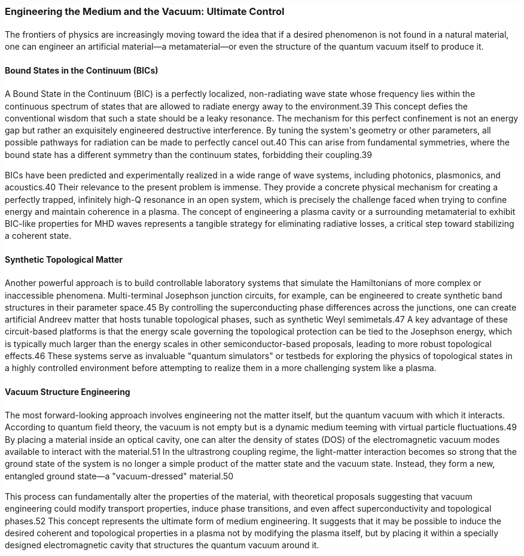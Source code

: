 ### **Engineering the Medium and the Vacuum: Ultimate Control**

The frontiers of physics are increasingly moving toward the idea that if a desired phenomenon is not found in a natural material, one can engineer an artificial material—a metamaterial—or even the structure of the quantum vacuum itself to produce it.

#### **Bound States in the Continuum (BICs)**

A Bound State in the Continuum (BIC) is a perfectly localized, non-radiating wave state whose frequency lies within the continuous spectrum of states that are allowed to radiate energy away to the environment.39 This concept defies the conventional wisdom that such a state should be a leaky resonance. The mechanism for this perfect confinement is not an energy gap but rather an exquisitely engineered destructive interference. By tuning the system's geometry or other parameters, all possible pathways for radiation can be made to perfectly cancel out.40 This can arise from fundamental symmetries, where the bound state has a different symmetry than the continuum states, forbidding their coupling.39

BICs have been predicted and experimentally realized in a wide range of wave systems, including photonics, plasmonics, and acoustics.40 Their relevance to the present problem is immense. They provide a concrete physical mechanism for creating a perfectly trapped, infinitely high-Q resonance in an open system, which is precisely the challenge faced when trying to confine energy and maintain coherence in a plasma. The concept of engineering a plasma cavity or a surrounding metamaterial to exhibit BIC-like properties for MHD waves represents a tangible strategy for eliminating radiative losses, a critical step toward stabilizing a coherent state.

#### **Synthetic Topological Matter**

Another powerful approach is to build controllable laboratory systems that simulate the Hamiltonians of more complex or inaccessible phenomena. Multi-terminal Josephson junction circuits, for example, can be engineered to create synthetic band structures in their parameter space.45 By controlling the superconducting phase differences across the junctions, one can create artificial Andreev matter that hosts tunable topological phases, such as synthetic Weyl semimetals.47 A key advantage of these circuit-based platforms is that the energy scale governing the topological protection can be tied to the Josephson energy, which is typically much larger than the energy scales in other semiconductor-based proposals, leading to more robust topological effects.46 These systems serve as invaluable "quantum simulators" or testbeds for exploring the physics of topological states in a highly controlled environment before attempting to realize them in a more challenging system like a plasma.

#### **Vacuum Structure Engineering**

The most forward-looking approach involves engineering not the matter itself, but the quantum vacuum with which it interacts. According to quantum field theory, the vacuum is not empty but is a dynamic medium teeming with virtual particle fluctuations.49 By placing a material inside an optical cavity, one can alter the density of states (DOS) of the electromagnetic vacuum modes available to interact with the material.51 In the ultrastrong coupling regime, the light-matter interaction becomes so strong that the ground state of the system is no longer a simple product of the matter state and the vacuum state. Instead, they form a new, entangled ground state—a "vacuum-dressed" material.50

This process can fundamentally alter the properties of the material, with theoretical proposals suggesting that vacuum engineering could modify transport properties, induce phase transitions, and even affect superconductivity and topological phases.52 This concept represents the ultimate form of medium engineering. It suggests that it may be possible to induce the desired coherent and topological properties in a plasma not by modifying the plasma itself, but by placing it within a specially designed electromagnetic cavity that structures the quantum vacuum around it.
